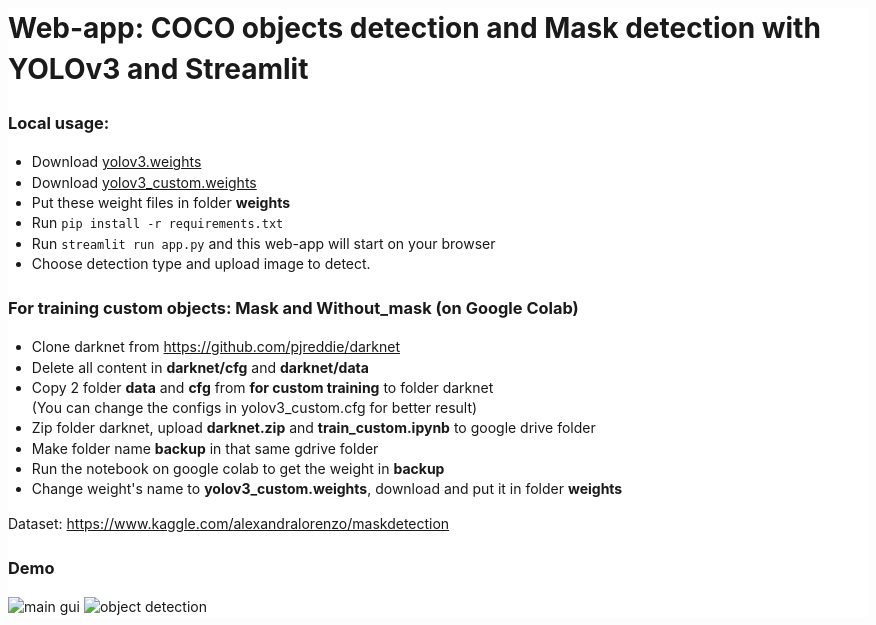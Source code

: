 # **Web-app: COCO objects detection and Mask detection with YOLOv3 and Streamlit**

### **Local usage:**
* Download [yolov3.weights](https://pjreddie.com/media/files/yolov3.weights)
* Download [yolov3_custom.weights](https://drive.google.com/file/d/1qILjpE3s3P9a3eGuX64tT_K6o8YyeDca/view?usp=sharing)
* Put these weight files in folder **weights**
* Run ```pip install -r requirements.txt```
* Run ```streamlit run app.py``` and this web-app will start on your browser
* Choose detection type and upload image to detect.


### **For training custom objects: Mask and Without_mask (on Google Colab)**
* Clone darknet from​ https://github.com/pjreddie/darknet
* Delete all content in **darknet/cfg** and **darknet/data**
* Copy 2 folder **data** and **cfg** from **for custom training** to folder darknet \
(You can change the configs in yolov3_custom.cfg for better result)
* Zip folder darknet, upload **darknet.zip** and **train_custom.ipynb** to google drive folder
* Make folder name **backup** in that same gdrive folder
* Run the notebook on google colab to get the weight in **backup**
* Change weight's name to **yolov3_custom.weights**, download and put it in folder **weights**

Dataset: https://www.kaggle.com/alexandralorenzo/maskdetection

### **Demo**
<img src="gui.png" alt="main gui" width="100%"/>
<img src="demo_1.png" alt="object detection" width="650"/>